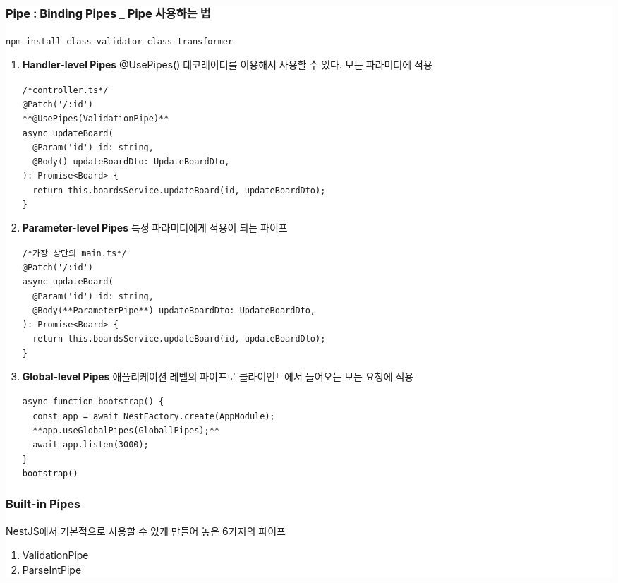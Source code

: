 ### Pipe : Binding Pipes _ Pipe 사용하는 법

```bash
npm install class-validator class-transformer
```

1. **Handler-level Pipes**
@UsePipes() 데코레이터를 이용해서 사용할 수 있다.
모든 파라미터에 적용
    
    ```tsx
    /*controller.ts*/
    @Patch('/:id')
    **@UsePipes(ValidationPipe)**
    async updateBoard(
      @Param('id') id: string,
      @Body() updateBoardDto: UpdateBoardDto,
    ): Promise<Board> {
      return this.boardsService.updateBoard(id, updateBoardDto);
    }
    ```
    
2. **Parameter-level Pipes**
특정 파라미터에게 적용이 되는 파이프
    
    ```tsx
    /*가장 상단의 main.ts*/
    @Patch('/:id')
    async updateBoard(
      @Param('id') id: string,
      @Body(**ParameterPipe**) updateBoardDto: UpdateBoardDto,
    ): Promise<Board> {
      return this.boardsService.updateBoard(id, updateBoardDto);
    }
    ```
    
3. **Global-level Pipes**
애플리케이션 레벨의 파이프로 클라이언트에서 들어오는 모든 요청에 적용
    
    ```tsx
    async function bootstrap() {
      const app = await NestFactory.create(AppModule);
      **app.useGlobalPipes(GloballPipes);**
      await app.listen(3000);
    }
    bootstrap()
    ```
    

### Built-in Pipes

NestJS에서 기본적으로 사용할 수 있게 만들어 놓은 6가지의 파이프

1. ValidationPipe
2. ParseIntPipe 
    